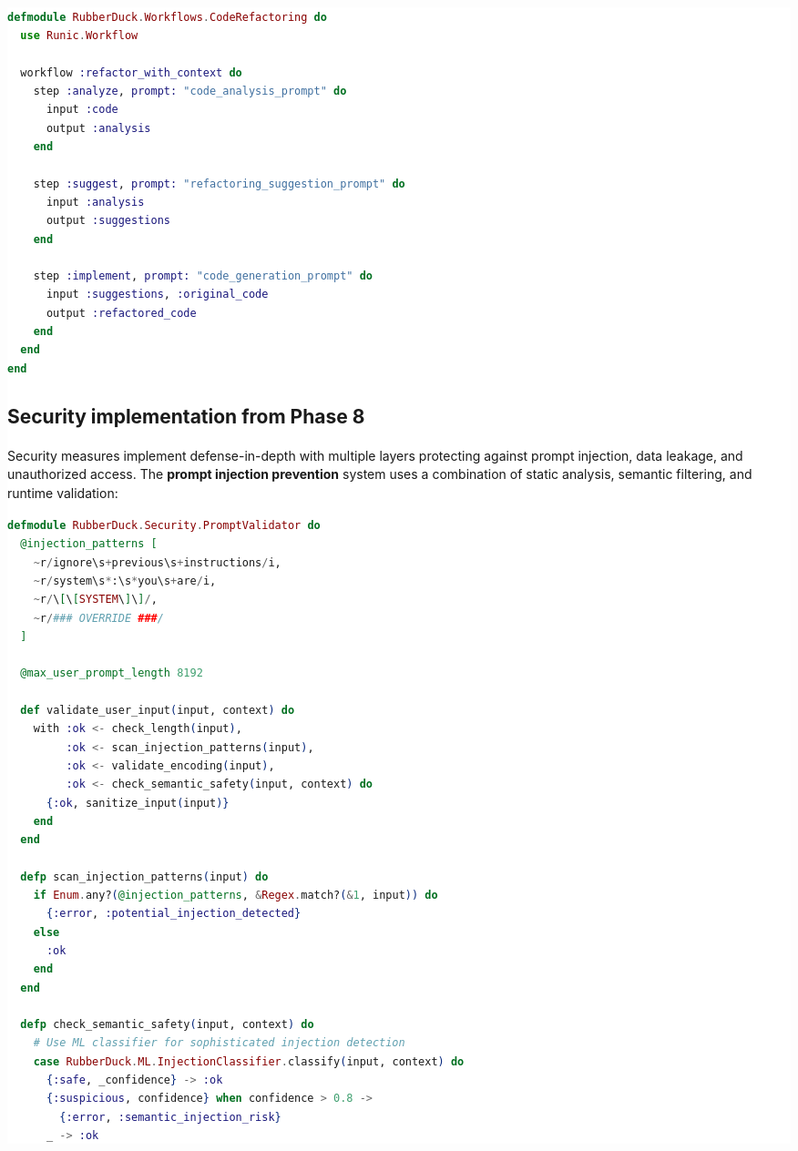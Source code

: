 ```elixir
defmodule RubberDuck.Workflows.CodeRefactoring do
  use Runic.Workflow

  workflow :refactor_with_context do
    step :analyze, prompt: "code_analysis_prompt" do
      input :code
      output :analysis
    end
    
    step :suggest, prompt: "refactoring_suggestion_prompt" do
      input :analysis
      output :suggestions
    end
    
    step :implement, prompt: "code_generation_prompt" do
      input :suggestions, :original_code
      output :refactored_code
    end
  end
end
```

## Security implementation from Phase 8

Security measures implement defense-in-depth with multiple layers protecting against prompt injection, data leakage, and unauthorized access. The **prompt injection prevention** system uses a combination of static analysis, semantic filtering, and runtime validation:

```elixir
defmodule RubberDuck.Security.PromptValidator do
  @injection_patterns [
    ~r/ignore\s+previous\s+instructions/i,
    ~r/system\s*:\s*you\s+are/i,
    ~r/\[\[SYSTEM\]\]/,
    ~r/### OVERRIDE ###/
  ]
  
  @max_user_prompt_length 8192

  def validate_user_input(input, context) do
    with :ok <- check_length(input),
         :ok <- scan_injection_patterns(input),
         :ok <- validate_encoding(input),
         :ok <- check_semantic_safety(input, context) do
      {:ok, sanitize_input(input)}
    end
  end

  defp scan_injection_patterns(input) do
    if Enum.any?(@injection_patterns, &Regex.match?(&1, input)) do
      {:error, :potential_injection_detected}
    else
      :ok
    end
  end

  defp check_semantic_safety(input, context) do
    # Use ML classifier for sophisticated injection detection
    case RubberDuck.ML.InjectionClassifier.classify(input, context) do
      {:safe, _confidence} -> :ok
      {:suspicious, confidence} when confidence > 0.8 -> 
        {:error, :semantic_injection_risk}
      _ -> :ok
```